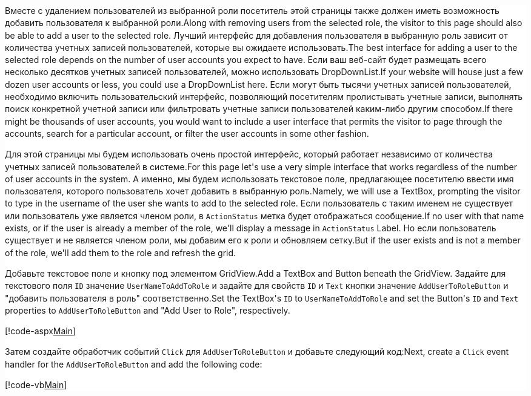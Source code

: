<span data-ttu-id="868c3-279">Вместе с удалением пользователей из выбранной роли посетитель этой страницы также должен иметь возможность добавить пользователя к выбранной роли.</span><span class="sxs-lookup"><span data-stu-id="868c3-279">Along with removing users from the selected role, the visitor to this page should also be able to add a user to the selected role.</span></span> <span data-ttu-id="868c3-280">Лучший интерфейс для добавления пользователя в выбранную роль зависит от количества учетных записей пользователей, которые вы ожидаете использовать.</span><span class="sxs-lookup"><span data-stu-id="868c3-280">The best interface for adding a user to the selected role depends on the number of user accounts you expect to have.</span></span> <span data-ttu-id="868c3-281">Если ваш веб-сайт будет размещать всего несколько десятков учетных записей пользователей, можно использовать DropDownList.</span><span class="sxs-lookup"><span data-stu-id="868c3-281">If your website will house just a few dozen user accounts or less, you could use a DropDownList here.</span></span> <span data-ttu-id="868c3-282">Если могут быть тысячи учетных записей пользователей, необходимо включить пользовательский интерфейс, позволяющий посетителям пролистывать учетные записи, выполнять поиск конкретной учетной записи или фильтровать учетные записи пользователей каким-либо другим способом.</span><span class="sxs-lookup"><span data-stu-id="868c3-282">If there might be thousands of user accounts, you would want to include a user interface that permits the visitor to page through the accounts, search for a particular account, or filter the user accounts in some other fashion.</span></span>

<span data-ttu-id="868c3-283">Для этой страницы мы будем использовать очень простой интерфейс, который работает независимо от количества учетных записей пользователей в системе.</span><span class="sxs-lookup"><span data-stu-id="868c3-283">For this page let's use a very simple interface that works regardless of the number of user accounts in the system.</span></span> <span data-ttu-id="868c3-284">А именно, мы будем использовать текстовое поле, предлагающее посетителю ввести имя пользователя, которого пользователь хочет добавить в выбранную роль.</span><span class="sxs-lookup"><span data-stu-id="868c3-284">Namely, we will use a TextBox, prompting the visitor to type in the username of the user she wants to add to the selected role.</span></span> <span data-ttu-id="868c3-285">Если пользователь с таким именем не существует или пользователь уже является членом роли, в `ActionStatus` метка будет отображаться сообщение.</span><span class="sxs-lookup"><span data-stu-id="868c3-285">If no user with that name exists, or if the user is already a member of the role, we'll display a message in `ActionStatus` Label.</span></span> <span data-ttu-id="868c3-286">Но если пользователь существует и не является членом роли, мы добавим его к роли и обновляем сетку.</span><span class="sxs-lookup"><span data-stu-id="868c3-286">But if the user exists and is not a member of the role, we'll add them to the role and refresh the grid.</span></span>

<span data-ttu-id="868c3-287">Добавьте текстовое поле и кнопку под элементом GridView.</span><span class="sxs-lookup"><span data-stu-id="868c3-287">Add a TextBox and Button beneath the GridView.</span></span> <span data-ttu-id="868c3-288">Задайте для текстового поля `ID` значение `UserNameToAddToRole` и задайте для свойств `ID` и `Text` кнопки значение `AddUserToRoleButton` и "добавить пользователя в роль" соответственно.</span><span class="sxs-lookup"><span data-stu-id="868c3-288">Set the TextBox's `ID` to `UserNameToAddToRole` and set the Button's `ID` and `Text` properties to `AddUserToRoleButton` and "Add User to Role", respectively.</span></span>

[!code-aspx[Main](assigning-roles-to-users-vb/samples/sample17.aspx)]

<span data-ttu-id="868c3-289">Затем создайте обработчик событий `Click` для `AddUserToRoleButton` и добавьте следующий код:</span><span class="sxs-lookup"><span data-stu-id="868c3-289">Next, create a `Click` event handler for the `AddUserToRoleButton` and add the following code:</span></span>

[!code-vb[Main](assigning-roles-to-users-vb/samples/sample18.vb)]
